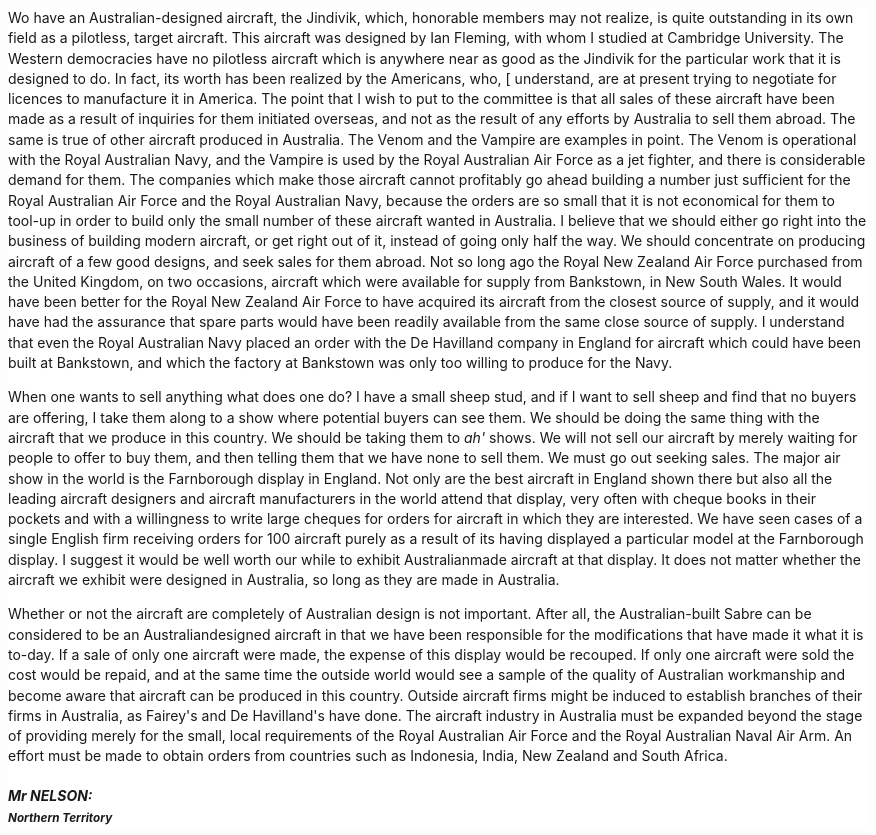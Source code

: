 Wo have an Australian-designed aircraft, the Jindivik, which, honorable members may not realize, is quite outstanding in its own field as a pilotless, target aircraft. This aircraft was designed by Ian Fleming, with whom I studied at Cambridge University. The Western democracies have no pilotless aircraft which is anywhere near as good as the Jindivik for the particular work that it is designed to do. In fact, its worth has been realized by the Americans, who, [ understand, are at present trying to negotiate for licences to manufacture it in America. The point that I wish to put to the committee is that all sales of these aircraft have been made as a result of inquiries for them initiated overseas, and not as the result of any efforts by Australia to sell them abroad. The same is true of other aircraft produced in Australia. The Venom and the Vampire are  examples  in point. The Venom is operational with the Royal Australian Navy, and the Vampire is used by the Royal Australian Air Force as a jet fighter, and there is considerable demand for them. The companies which make those aircraft cannot profitably go ahead building a number just sufficient for the Royal Australian Air Force and the Royal Australian Navy, because the orders are so small that it is not economical for them to tool-up in order to build only the small number of these aircraft wanted in Australia. I believe that we should either go right into the business of building modern aircraft, or get right out of it, instead of going only half the way. We should concentrate on producing aircraft of a few good designs, and seek sales for them abroad. Not so long ago the Royal New Zealand Air Force purchased from the United Kingdom, on two occasions, aircraft which were available for supply from Bankstown, in New South Wales. It would have been better for the Royal New Zealand Air Force to have acquired its aircraft from the closest source of supply, and it would have had the assurance that spare parts would have been readily available from the same close source of supply. I understand that even the Royal Australian Navy placed an order with the De Havilland company in England for aircraft which could have been built at Bankstown, and which the factory at Bankstown was only too willing to produce for the Navy. 

When one wants to sell anything what does one do? I have a small sheep stud, and if I want to sell sheep and find that no buyers are offering, I take them along to a show where potential buyers can see them. We should be doing the same thing with the aircraft that we produce in this country. We should be taking them to  *ah'*  shows. We will not sell our aircraft by merely waiting for people to offer to buy them, and then telling them that we have none to sell them. We must go out seeking sales. The major air show in the world is the Farnborough display in England. Not only are the best aircraft in England shown there but also all the leading aircraft designers and aircraft manufacturers in the world attend that display, very often with cheque books in their pockets and with a willingness to write large cheques for orders for aircraft in which they are interested. We have seen cases of a single English firm receiving orders for 100 aircraft purely as a result of its having displayed a particular model at the Farnborough display. I suggest it would be well worth our while to exhibit Australianmade aircraft at that display. It does not matter whether the aircraft we exhibit were designed in Australia, so long as they are made in Australia. 

Whether or not the aircraft are completely of Australian design is not important. After all, the Australian-built Sabre can be considered to be an Australiandesigned aircraft in that we have been responsible for the modifications that have made it what it is to-day. If a sale of only one aircraft were made, the expense of this display would be recouped. If only one aircraft were sold the cost would be repaid, and at the same time the outside world would see a sample of the quality of Australian workmanship and become aware that aircraft can be produced in this country. Outside aircraft firms might be induced to establish branches of their firms in Australia, as Fairey's and De Havilland's have done. The aircraft industry in Australia must be expanded beyond the stage of providing merely for the small, local requirements of the Royal Australian Air Force and the Royal Australian Naval Air Arm. An effort must be made to obtain orders from countries such as Indonesia, India, New Zealand and South Africa. 

##### Mr NELSON:<br><small class="text-muted">Northern Territory</small>
